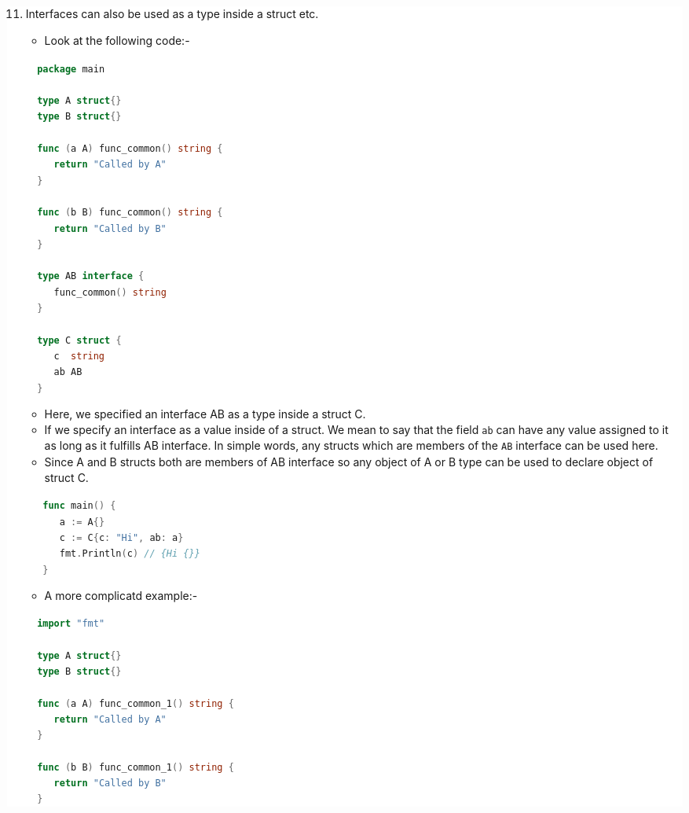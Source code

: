 11. Interfaces can also be used as a type inside a struct etc.

    - Look at the following code:-

    ```go
      package main

      type A struct{}
      type B struct{}

      func (a A) func_common() string {
         return "Called by A"
      }

      func (b B) func_common() string {
         return "Called by B"
      }

      type AB interface {
         func_common() string
      }

      type C struct {
         c  string
         ab AB
      }
    ```

    - Here, we specified an interface AB as a type inside a struct C.
    - If we specify an interface as a value inside of a struct. We mean to say that the field `ab` can have any value assigned to it as long as it fulfills AB interface. In simple words, any structs which are members of the `AB` interface can be used here.
    - Since A and B structs both are members of AB interface so any object of A or B type can be used to declare object of struct C.

    ```go
       func main() {
          a := A{}
          c := C{c: "Hi", ab: a}
          fmt.Println(c) // {Hi {}}
       }
    ```

    - A more complicatd example:-

    ```go
      import "fmt"

      type A struct{}
      type B struct{}

      func (a A) func_common_1() string {
         return "Called by A"
      }

      func (b B) func_common_1() string {
         return "Called by B"
      }
